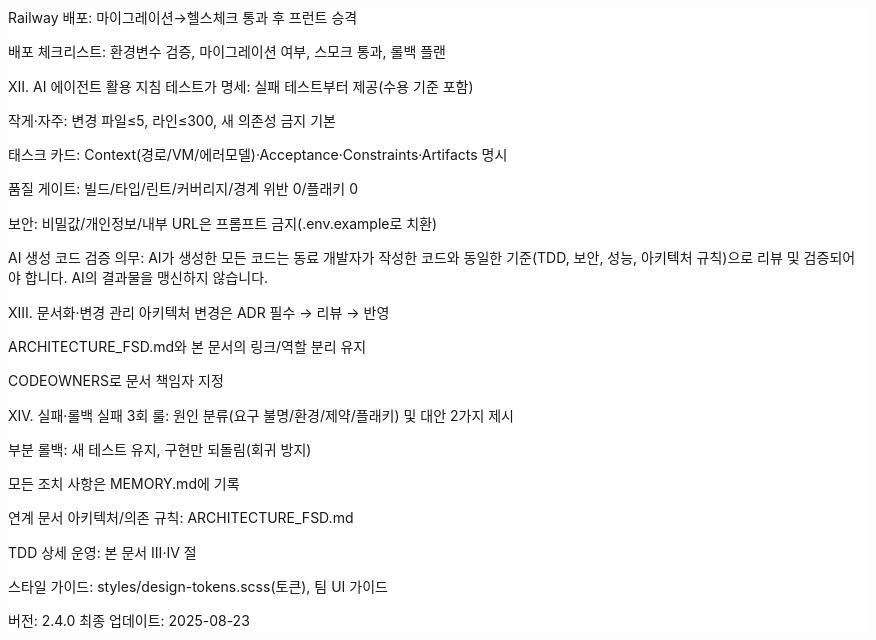 Railway 배포: 마이그레이션→헬스체크 통과 후 프런트 승격

배포 체크리스트: 환경변수 검증, 마이그레이션 여부, 스모크 통과, 롤백 플랜

Ⅻ. AI 에이전트 활용 지침
테스트가 명세: 실패 테스트부터 제공(수용 기준 포함)

작게·자주: 변경 파일≤5, 라인≤300, 새 의존성 금지 기본

태스크 카드: Context(경로/VM/에러모델)·Acceptance·Constraints·Artifacts 명시

품질 게이트: 빌드/타입/린트/커버리지/경계 위반 0/플래키 0

보안: 비밀값/개인정보/내부 URL은 프롬프트 금지(.env.example로 치환)

AI 생성 코드 검증 의무: AI가 생성한 모든 코드는 동료 개발자가 작성한 코드와 동일한 기준(TDD, 보안, 성능, 아키텍처 규칙)으로 리뷰 및 검증되어야 합니다. AI의 결과물을 맹신하지 않습니다.

ⅩⅢ. 문서화·변경 관리
아키텍처 변경은 ADR 필수 → 리뷰 → 반영

ARCHITECTURE_FSD.md와 본 문서의 링크/역할 분리 유지

CODEOWNERS로 문서 책임자 지정

ⅩⅣ. 실패·롤백
실패 3회 룰: 원인 분류(요구 불명/환경/제약/플래키) 및 대안 2가지 제시

부분 롤백: 새 테스트 유지, 구현만 되돌림(회귀 방지)

모든 조치 사항은 MEMORY.md에 기록

연계 문서
아키텍처/의존 규칙: ARCHITECTURE_FSD.md

TDD 상세 운영: 본 문서 Ⅲ·Ⅳ 절

스타일 가이드: styles/design-tokens.scss(토큰), 팀 UI 가이드

버전: 2.4.0
최종 업데이트: 2025-08-23